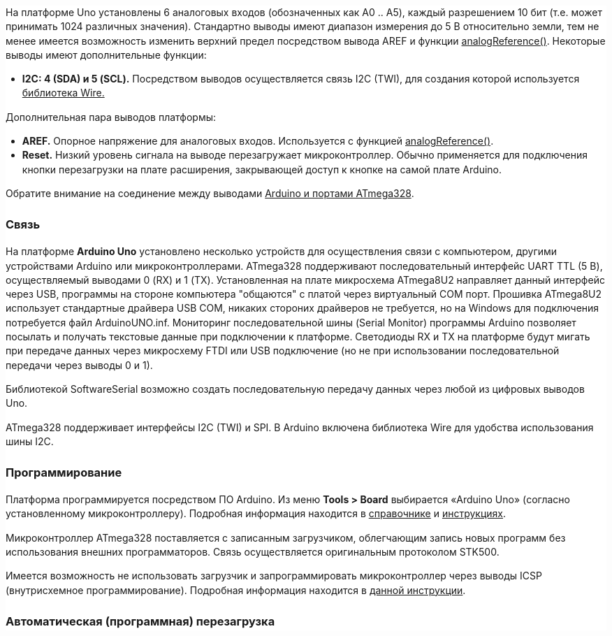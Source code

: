 На платформе Uno установлены 6 аналоговых входов (обозначенных как A0 .. A5), каждый разрешением 10 бит (т.е. может принимать 1024 различных значения). Стандартно выводы имеют диапазон измерения до 5 В относительно земли, тем не менее имеется возможность изменить верхний предел посредством вывода AREF и функции  [analogReference()](https://arduino.ru/Reference/AnalogReference). Некоторые выводы имеют дополнительные функции:

-   **I2C: 4 (SDA) и 5 (SCL).**  Посредством выводов осуществляется связь I2C (TWI), для создания которой используется  [библиотека Wire.](http://out.arduino.ru/?redirect=http%3A%2F%2Farduino.cc%2Fen%2FReference%2FWire&baseU=https%3A%2F%2Farduino.ru%2FHardware%2FArduinoBoardUno)

Дополнительная пара выводов платформы:

-   **AREF.**  Опорное напряжение для аналоговых входов. Используется с функцией  [analogReference()](https://arduino.ru/Reference/AnalogReference).
-   **Reset.** Низкий уровень сигнала на выводе перезагружает микроконтроллер. Обычно применяется для подключения кнопки перезагрузки на плате расширения, закрывающей доступ к кнопке на самой плате Arduino.

Обратите внимание на соединение между выводами  [Arduino и портами ATmega328](https://arduino.ru/Hardware/ATMega168pins).

### Связь

На платформе  **Arduino Uno**  установлено несколько устройств для осуществления связи с компьютером, другими устройствами Arduino или микроконтроллерами. ATmega328 поддерживают последовательный интерфейс UART TTL (5 В), осуществляемый выводами 0 (RX) и 1 (TX). Установленная на плате микросхема ATmega8U2 направляет данный интерфейс через USB, программы на стороне компьютера "общаются" с платой через виртуальный COM порт. Прошивка ATmega8U2 использует стандартные драйвера USB COM, никаких стороних драйверов не требуется, но на Windows для подключения потребуется файл ArduinoUNO.inf. Мониторинг последовательной шины (Serial Monitor) программы Arduino позволяет посылать и получать текстовые данные при подключении к платформе. Светодиоды RX и TX на платформе будут мигать при передаче данных через микросхему FTDI или USB подключение (но не при использовании последовательной передачи через выводы 0 и 1).

Библиотекой SoftwareSerial возможно создать последовательную передачу данных через любой из цифровых выводов Uno.

ATmega328 поддерживает интерфейсы I2C (TWI) и SPI. В Arduino включена библиотека Wire для удобства использования шины I2C.

### Программирование

Платформа программируется посредством ПО Arduino. Из меню **Tools > Board**  выбирается «Arduino Uno» (согласно установленному микроконтроллеру). Подробная информация находится в  [справочнике](https://arduino.ru/Reference)  и  [инструкциях](https://arduino.ru/Arduino_environment).

Микроконтроллер ATmega328 поставляется с записанным загрузчиком, облегчающим запись новых программ без использования внешних программаторов. Связь осуществляется оригинальным протоколом STK500.

Имеется возможность не использовать загрузчик и запрограммировать микроконтроллер через выводы ICSP (внутрисхемное программирование). Подробная информация находится в  [данной инструкции](http://out.arduino.ru/?redirect=http%3A%2F%2Farduino.cc%2Fen%2FHacking%2FProgrammer&baseU=https%3A%2F%2Farduino.ru%2FHardware%2FArduinoBoardUno).

### Автоматическая (программная) перезагрузка
